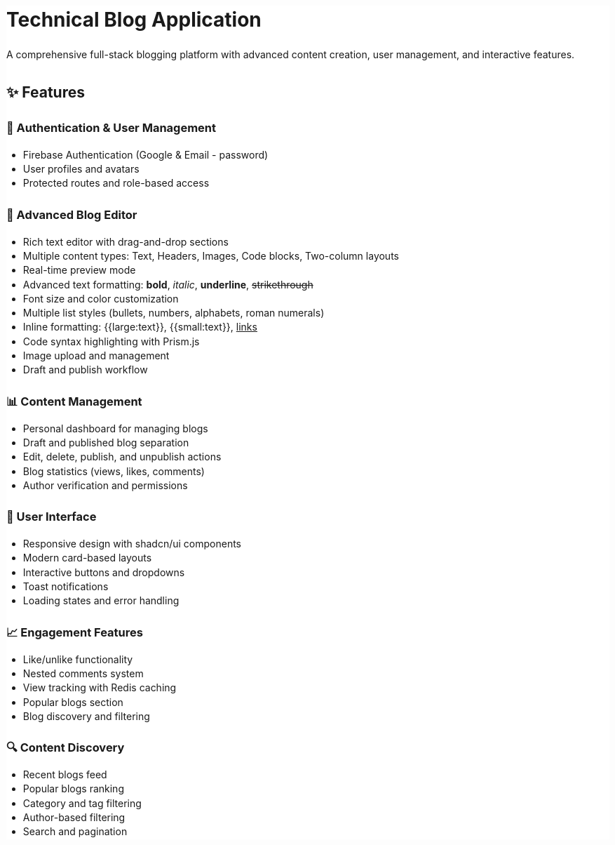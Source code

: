 # Technical Blog Application

A comprehensive full-stack blogging platform with advanced content creation, user management, and interactive features.

## ✨ Features

### 🔐 Authentication & User Management
- Firebase Authentication (Google & Email - password)
- User profiles and avatars
- Protected routes and role-based access

### 📝 Advanced Blog Editor
- Rich text editor with drag-and-drop sections
- Multiple content types: Text, Headers, Images, Code blocks, Two-column layouts
- Real-time preview mode
- Advanced text formatting: **bold**, *italic*, __underline__, ~~strikethrough~~
- Font size and color customization
- Multiple list styles (bullets, numbers, alphabets, roman numerals)
- Inline formatting: {{large:text}}, {{small:text}}, [links](url)
- Code syntax highlighting with Prism.js
- Image upload and management
- Draft and publish workflow

### 📊 Content Management
- Personal dashboard for managing blogs
- Draft and published blog separation
- Edit, delete, publish, and unpublish actions
- Blog statistics (views, likes, comments)
- Author verification and permissions

### 🎨 User Interface
- Responsive design with shadcn/ui components
- Modern card-based layouts
- Interactive buttons and dropdowns
- Toast notifications
- Loading states and error handling

### 📈 Engagement Features
- Like/unlike functionality
- Nested comments system
- View tracking with Redis caching
- Popular blogs section
- Blog discovery and filtering

### 🔍 Content Discovery
- Recent blogs feed
- Popular blogs ranking
- Category and tag filtering
- Author-based filtering
- Search and pagination
